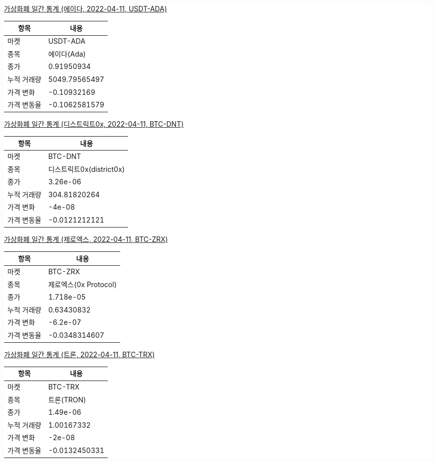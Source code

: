 
[가상화폐 일간 통계 (에이다, 2022-04-11, USDT-ADA)](USDT-ADA-daily-candle-10days.html)

|항목|내용|
|--|--|
|마켓|USDT-ADA|
|종목|에이다(Ada)|
|종가|0.91950934|
|누적 거래량|5049.79565497|
|가격 변화|-0.10932169|
|가격 변동율|-0.1062581579|


[가상화폐 일간 통계 (디스트릭트0x, 2022-04-11, BTC-DNT)](BTC-DNT-daily-candle-10days.html)

|항목|내용|
|--|--|
|마켓|BTC-DNT|
|종목|디스트릭트0x(district0x)|
|종가|3.26e-06|
|누적 거래량|304.81820264|
|가격 변화|-4e-08|
|가격 변동율|-0.0121212121|


[가상화폐 일간 통계 (제로엑스, 2022-04-11, BTC-ZRX)](BTC-ZRX-daily-candle-10days.html)

|항목|내용|
|--|--|
|마켓|BTC-ZRX|
|종목|제로엑스(0x Protocol)|
|종가|1.718e-05|
|누적 거래량|0.63430832|
|가격 변화|-6.2e-07|
|가격 변동율|-0.0348314607|


[가상화폐 일간 통계 (트론, 2022-04-11, BTC-TRX)](BTC-TRX-daily-candle-10days.html)

|항목|내용|
|--|--|
|마켓|BTC-TRX|
|종목|트론(TRON)|
|종가|1.49e-06|
|누적 거래량|1.00167332|
|가격 변화|-2e-08|
|가격 변동율|-0.0132450331|
